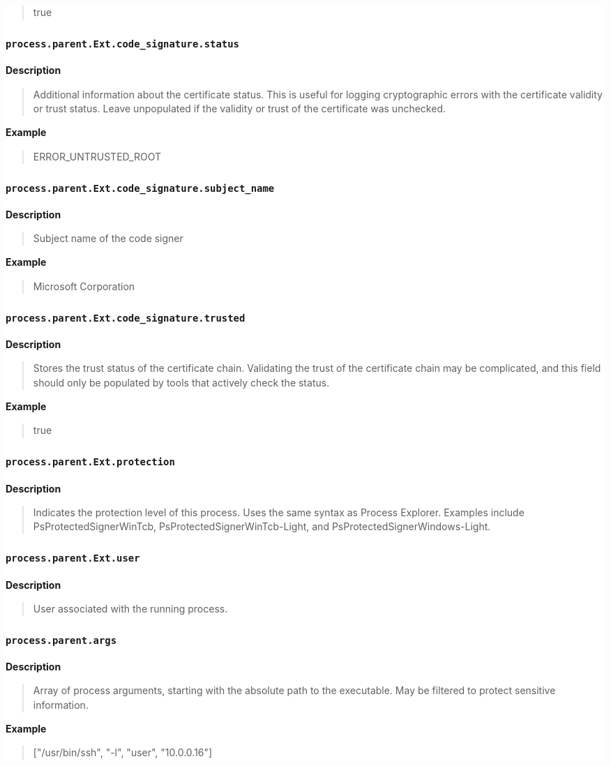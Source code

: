 >true

### `process.parent.Ext.code_signature.status`

**Description**

>Additional information about the certificate status.  This is useful for logging cryptographic errors with the certificate validity or trust status. Leave unpopulated if the validity or trust of the certificate was unchecked.

**Example**

>ERROR_UNTRUSTED_ROOT

### `process.parent.Ext.code_signature.subject_name`

**Description**

>Subject name of the code signer

**Example**

>Microsoft Corporation

### `process.parent.Ext.code_signature.trusted`

**Description**

>Stores the trust status of the certificate chain.  Validating the trust of the certificate chain may be complicated, and this field should only be populated by tools that actively check the status.

**Example**

>true

### `process.parent.Ext.protection`

**Description**

>Indicates the protection level of this process.  Uses the same syntax as Process Explorer. Examples include PsProtectedSignerWinTcb, PsProtectedSignerWinTcb-Light, and PsProtectedSignerWindows-Light.

### `process.parent.Ext.user`

**Description**

>User associated with the running process.

### `process.parent.args`

**Description**

>Array of process arguments, starting with the absolute path to the executable.  May be filtered to protect sensitive information.

**Example**

>["/usr/bin/ssh", "-l", "user", "10.0.0.16"]
